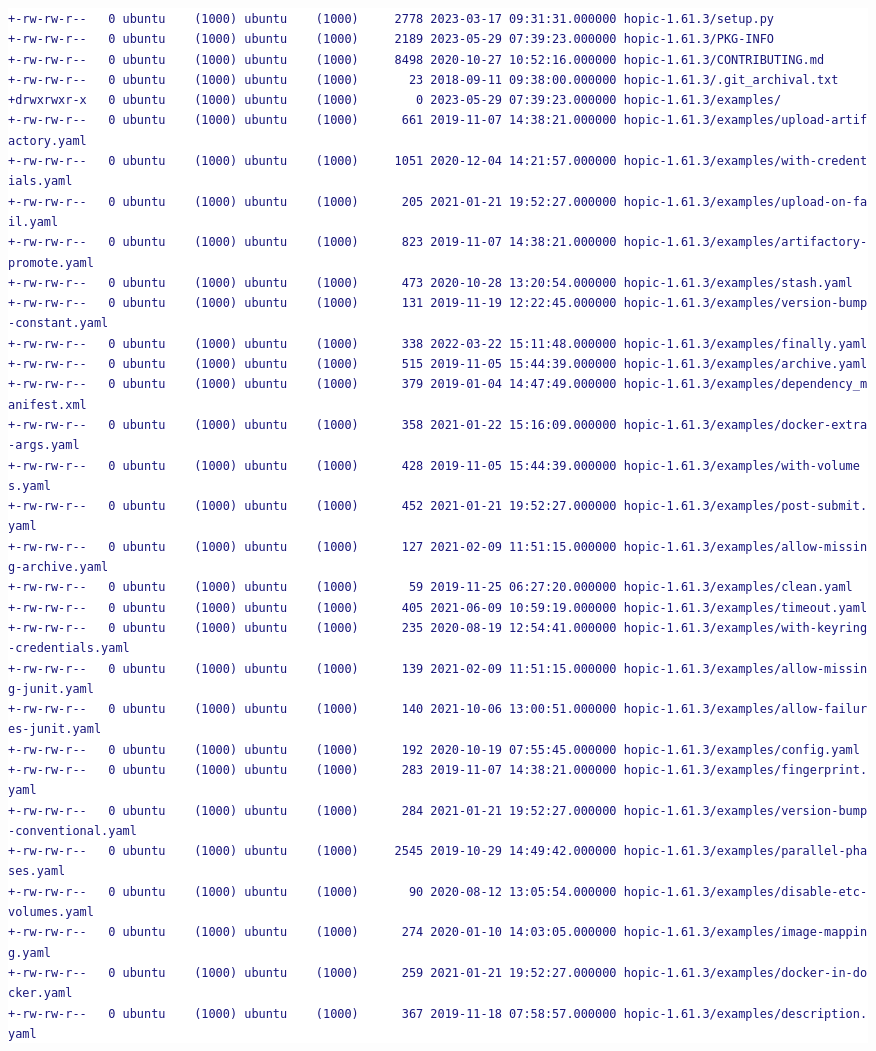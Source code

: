 ```diff
+-rw-rw-r--   0 ubuntu    (1000) ubuntu    (1000)     2778 2023-03-17 09:31:31.000000 hopic-1.61.3/setup.py
+-rw-rw-r--   0 ubuntu    (1000) ubuntu    (1000)     2189 2023-05-29 07:39:23.000000 hopic-1.61.3/PKG-INFO
+-rw-rw-r--   0 ubuntu    (1000) ubuntu    (1000)     8498 2020-10-27 10:52:16.000000 hopic-1.61.3/CONTRIBUTING.md
+-rw-rw-r--   0 ubuntu    (1000) ubuntu    (1000)       23 2018-09-11 09:38:00.000000 hopic-1.61.3/.git_archival.txt
+drwxrwxr-x   0 ubuntu    (1000) ubuntu    (1000)        0 2023-05-29 07:39:23.000000 hopic-1.61.3/examples/
+-rw-rw-r--   0 ubuntu    (1000) ubuntu    (1000)      661 2019-11-07 14:38:21.000000 hopic-1.61.3/examples/upload-artifactory.yaml
+-rw-rw-r--   0 ubuntu    (1000) ubuntu    (1000)     1051 2020-12-04 14:21:57.000000 hopic-1.61.3/examples/with-credentials.yaml
+-rw-rw-r--   0 ubuntu    (1000) ubuntu    (1000)      205 2021-01-21 19:52:27.000000 hopic-1.61.3/examples/upload-on-fail.yaml
+-rw-rw-r--   0 ubuntu    (1000) ubuntu    (1000)      823 2019-11-07 14:38:21.000000 hopic-1.61.3/examples/artifactory-promote.yaml
+-rw-rw-r--   0 ubuntu    (1000) ubuntu    (1000)      473 2020-10-28 13:20:54.000000 hopic-1.61.3/examples/stash.yaml
+-rw-rw-r--   0 ubuntu    (1000) ubuntu    (1000)      131 2019-11-19 12:22:45.000000 hopic-1.61.3/examples/version-bump-constant.yaml
+-rw-rw-r--   0 ubuntu    (1000) ubuntu    (1000)      338 2022-03-22 15:11:48.000000 hopic-1.61.3/examples/finally.yaml
+-rw-rw-r--   0 ubuntu    (1000) ubuntu    (1000)      515 2019-11-05 15:44:39.000000 hopic-1.61.3/examples/archive.yaml
+-rw-rw-r--   0 ubuntu    (1000) ubuntu    (1000)      379 2019-01-04 14:47:49.000000 hopic-1.61.3/examples/dependency_manifest.xml
+-rw-rw-r--   0 ubuntu    (1000) ubuntu    (1000)      358 2021-01-22 15:16:09.000000 hopic-1.61.3/examples/docker-extra-args.yaml
+-rw-rw-r--   0 ubuntu    (1000) ubuntu    (1000)      428 2019-11-05 15:44:39.000000 hopic-1.61.3/examples/with-volumes.yaml
+-rw-rw-r--   0 ubuntu    (1000) ubuntu    (1000)      452 2021-01-21 19:52:27.000000 hopic-1.61.3/examples/post-submit.yaml
+-rw-rw-r--   0 ubuntu    (1000) ubuntu    (1000)      127 2021-02-09 11:51:15.000000 hopic-1.61.3/examples/allow-missing-archive.yaml
+-rw-rw-r--   0 ubuntu    (1000) ubuntu    (1000)       59 2019-11-25 06:27:20.000000 hopic-1.61.3/examples/clean.yaml
+-rw-rw-r--   0 ubuntu    (1000) ubuntu    (1000)      405 2021-06-09 10:59:19.000000 hopic-1.61.3/examples/timeout.yaml
+-rw-rw-r--   0 ubuntu    (1000) ubuntu    (1000)      235 2020-08-19 12:54:41.000000 hopic-1.61.3/examples/with-keyring-credentials.yaml
+-rw-rw-r--   0 ubuntu    (1000) ubuntu    (1000)      139 2021-02-09 11:51:15.000000 hopic-1.61.3/examples/allow-missing-junit.yaml
+-rw-rw-r--   0 ubuntu    (1000) ubuntu    (1000)      140 2021-10-06 13:00:51.000000 hopic-1.61.3/examples/allow-failures-junit.yaml
+-rw-rw-r--   0 ubuntu    (1000) ubuntu    (1000)      192 2020-10-19 07:55:45.000000 hopic-1.61.3/examples/config.yaml
+-rw-rw-r--   0 ubuntu    (1000) ubuntu    (1000)      283 2019-11-07 14:38:21.000000 hopic-1.61.3/examples/fingerprint.yaml
+-rw-rw-r--   0 ubuntu    (1000) ubuntu    (1000)      284 2021-01-21 19:52:27.000000 hopic-1.61.3/examples/version-bump-conventional.yaml
+-rw-rw-r--   0 ubuntu    (1000) ubuntu    (1000)     2545 2019-10-29 14:49:42.000000 hopic-1.61.3/examples/parallel-phases.yaml
+-rw-rw-r--   0 ubuntu    (1000) ubuntu    (1000)       90 2020-08-12 13:05:54.000000 hopic-1.61.3/examples/disable-etc-volumes.yaml
+-rw-rw-r--   0 ubuntu    (1000) ubuntu    (1000)      274 2020-01-10 14:03:05.000000 hopic-1.61.3/examples/image-mapping.yaml
+-rw-rw-r--   0 ubuntu    (1000) ubuntu    (1000)      259 2021-01-21 19:52:27.000000 hopic-1.61.3/examples/docker-in-docker.yaml
+-rw-rw-r--   0 ubuntu    (1000) ubuntu    (1000)      367 2019-11-18 07:58:57.000000 hopic-1.61.3/examples/description.yaml
```